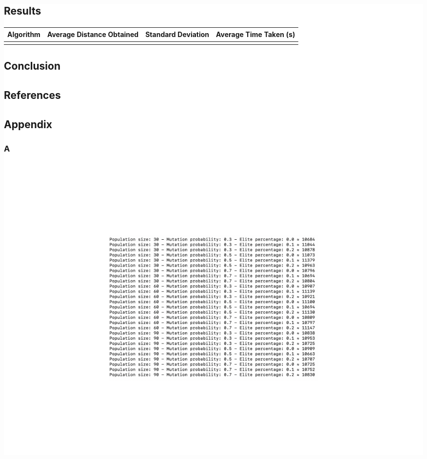 

## Results

| Algorithm | Average Distance Obtained | Standard Deviation | Average Time Taken (s) |
| :-------: | :-----------------------: | :----------------: | :--------------------: |
|           |                           |                    |                        |



## Conclusion





<div style="page-break-after: always; break-after: page;"></div>

## References

## Appendix

### A

<img src="gm_opt.png" style="scale: 50%" />
